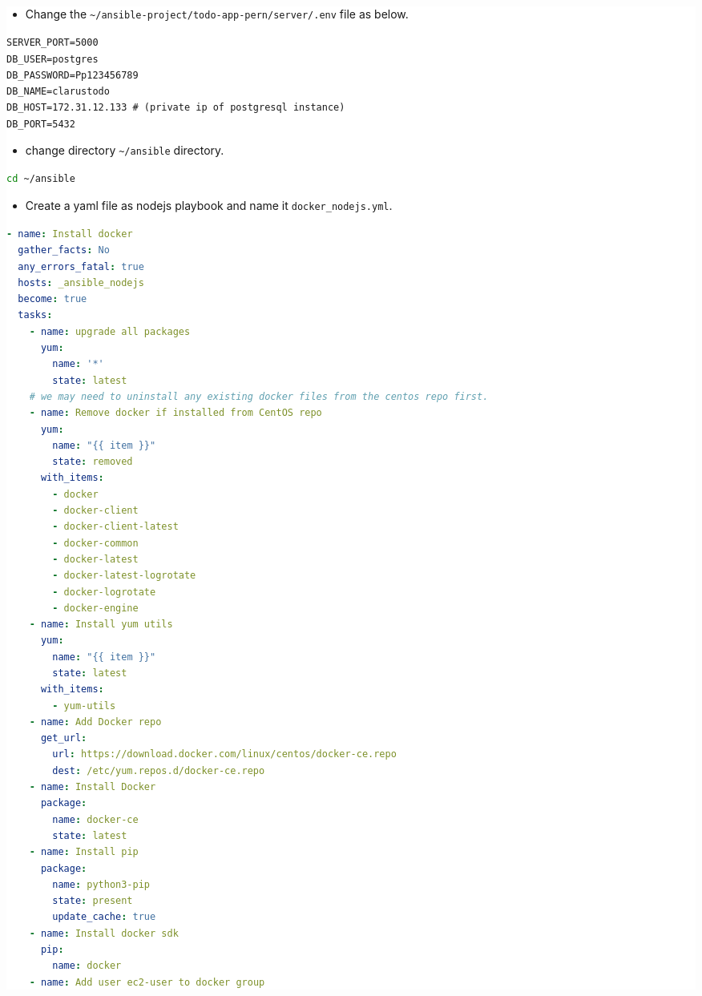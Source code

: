 - Change the `~/ansible-project/todo-app-pern/server/.env` file as below.

```
SERVER_PORT=5000
DB_USER=postgres
DB_PASSWORD=Pp123456789
DB_NAME=clarustodo
DB_HOST=172.31.12.133 # (private ip of postgresql instance)
DB_PORT=5432
```

- change directory `~/ansible` directory.

```bash
cd ~/ansible
```

- Create a yaml file as nodejs playbook and name it `docker_nodejs.yml`.

```yaml
- name: Install docker
  gather_facts: No
  any_errors_fatal: true
  hosts: _ansible_nodejs
  become: true
  tasks:
    - name: upgrade all packages
      yum: 
        name: '*'
        state: latest
    # we may need to uninstall any existing docker files from the centos repo first.
    - name: Remove docker if installed from CentOS repo
      yum:
        name: "{{ item }}"
        state: removed
      with_items:
        - docker
        - docker-client
        - docker-client-latest
        - docker-common
        - docker-latest
        - docker-latest-logrotate
        - docker-logrotate
        - docker-engine
    - name: Install yum utils
      yum:
        name: "{{ item }}"
        state: latest
      with_items:
        - yum-utils
    - name: Add Docker repo
      get_url:
        url: https://download.docker.com/linux/centos/docker-ce.repo
        dest: /etc/yum.repos.d/docker-ce.repo
    - name: Install Docker
      package:
        name: docker-ce
        state: latest
    - name: Install pip
      package:
        name: python3-pip
        state: present
        update_cache: true
    - name: Install docker sdk
      pip:
        name: docker
    - name: Add user ec2-user to docker group
```